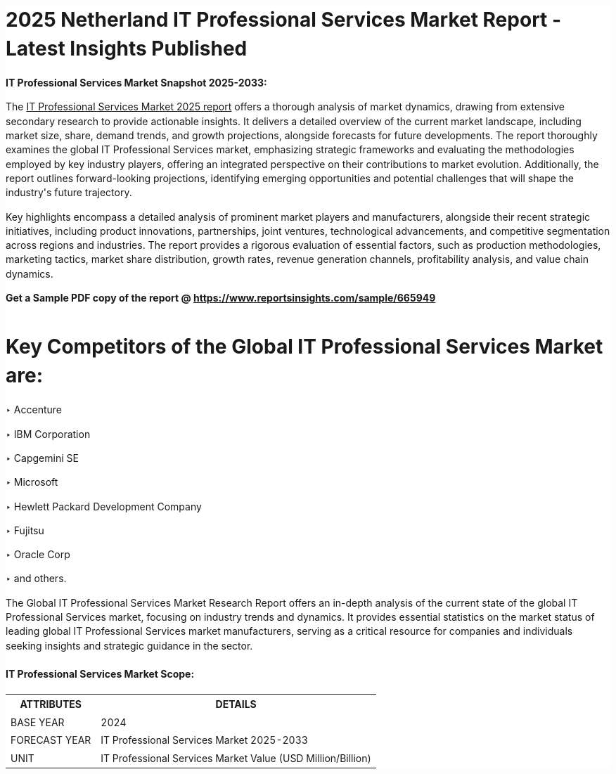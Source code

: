 # 2025 Netherland IT Professional Services Market Report - Latest Insights Published

<strong>IT Professional Services Market Snapshot 2025-2033:</strong>

 The <a href=https://www.reportsinsights.com/sample/665949>IT Professional Services Market 2025 report</a> offers a thorough analysis of market dynamics, drawing from extensive secondary research to provide actionable insights. It delivers a detailed overview of the current market landscape, including market size, share, demand trends, and growth projections, alongside forecasts for future developments. The report thoroughly examines the global IT Professional Services market, emphasizing strategic frameworks and evaluating the methodologies employed by key industry players, offering an integrated perspective on their contributions to market evolution. Additionally, the report outlines forward-looking projections, identifying emerging opportunities and potential challenges that will shape the industry's future trajectory.

Key highlights encompass a detailed analysis of prominent market players and manufacturers, alongside their recent strategic initiatives, including product innovations, partnerships, joint ventures, technological advancements, and competitive segmentation across regions and industries. The report provides a rigorous evaluation of essential factors, such as production methodologies, marketing tactics, market share distribution, growth rates, revenue generation channels, profitability analysis, and value chain dynamics.

<strong>Get a Sample PDF copy of the report @ <a href=https://www.reportsinsights.com/sample/665949>https://www.reportsinsights.com/sample/665949</a></strong>

# <strong>Key Competitors of the Global IT Professional Services Market are:</strong>

‣ Accenture

‣ IBM Corporation

‣ Capgemini SE

‣ Microsoft

‣ Hewlett Packard Development Company

‣ Fujitsu

‣ Oracle Corp

‣ and others.

The Global IT Professional Services Market Research Report offers an in-depth analysis of the current state of the global IT Professional Services market, focusing on industry trends and dynamics. It provides essential statistics on the market status of leading global IT Professional Services market manufacturers, serving as a critical resource for companies and individuals seeking insights and strategic guidance in the sector.

<h4>IT Professional Services Market Scope:</h4>
<table>
<tr>
<th>ATTRIBUTES</th>
<th>DETAILS</th>
</tr>
<tr>
<td>BASE YEAR</td>
<td>2024</td>
</tr>
<tr>
<td>FORECAST YEAR</td>
<td>IT Professional Services Market 2025-2033</td>
</tr>
<tr>
<td>UNIT</td>
<td>IT Professional Services Market Value (USD Million/Billion)</td>